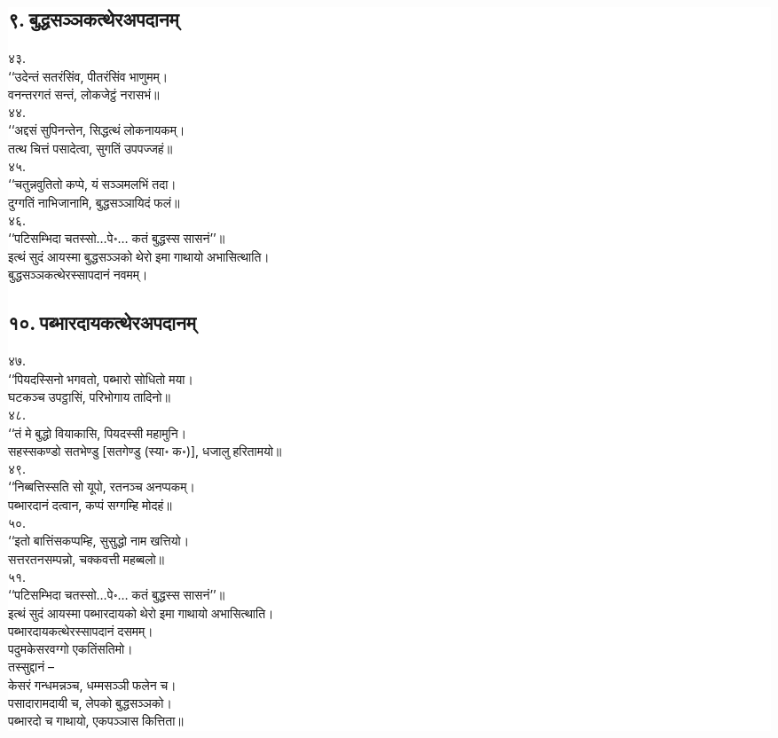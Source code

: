 
## ९. बुद्धसञ्ञकत्थेरअपदानम्

४३.  
‘‘उदेन्तं सतरंसिंव, पीतरंसिंव भाणुमम्।  
वनन्तरगतं सन्तं, लोकजेट्ठं नरासभं॥  
४४.  
‘‘अद्दसं सुपिनन्तेन, सिद्धत्थं लोकनायकम्।  
तत्थ चित्तं पसादेत्वा, सुगतिं उपपज्जहं॥  
४५.  
‘‘चतुन्नवुतितो कप्पे, यं सञ्ञमलभिं तदा।  
दुग्गतिं नाभिजानामि, बुद्धसञ्ञायिदं फलं॥  
४६.  
‘‘पटिसम्भिदा चतस्सो…पे॰… कतं बुद्धस्स सासनं’’॥  
इत्थं सुदं आयस्मा बुद्धसञ्ञको थेरो इमा गाथायो अभासित्थाति।  
बुद्धसञ्ञकत्थेरस्सापदानं नवमम्।  


## १०. पब्भारदायकत्थेरअपदानम्

४७.  
‘‘पियदस्सिनो भगवतो, पब्भारो सोधितो मया।  
घटकञ्च उपट्ठासिं, परिभोगाय तादिनो॥  
४८.  
‘‘तं मे बुद्धो वियाकासि, पियदस्सी महामुनि।  
सहस्सकण्डो सतभेण्डु [सतगेण्डु (स्या॰ क॰)], धजालु हरितामयो॥  
४९.  
‘‘निब्बत्तिस्सति सो यूपो, रतनञ्च अनप्पकम्।  
पब्भारदानं दत्वान, कप्पं सग्गम्हि मोदहं॥  
५०.  
‘‘इतो बात्तिंसकप्पम्हि, सुसुद्धो नाम खत्तियो।  
सत्तरतनसम्पन्नो, चक्कवत्ती महब्बलो॥  
५१.  
‘‘पटिसम्भिदा चतस्सो…पे॰… कतं बुद्धस्स सासनं’’॥  
इत्थं सुदं आयस्मा पब्भारदायको थेरो इमा गाथायो अभासित्थाति।  
पब्भारदायकत्थेरस्सापदानं दसमम्।  
पदुमकेसरवग्गो एकतिंसतिमो।  
तस्सुद्दानं –  
केसरं गन्धमन्नञ्च, धम्मसञ्ञी फलेन च।  
पसादारामदायी च, लेपको बुद्धसञ्ञको।  
पब्भारदो च गाथायो, एकपञ्ञास कित्तिता॥  